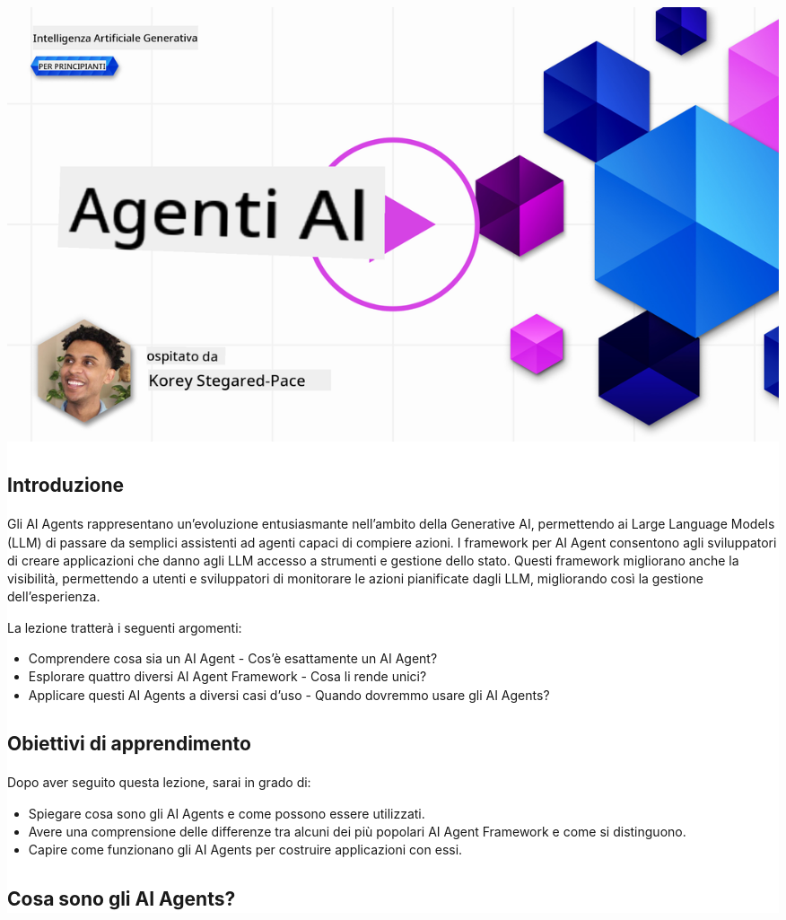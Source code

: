 
[![Open Source Models](../../../translated_images/17-lesson-banner.a5b918fb0920e4e6d8d391a100f5cb1d5929f4c2752c937d40392905dec82592.it.png)](https://aka.ms/gen-ai-lesson17-gh?WT.mc_id=academic-105485-koreyst)

## Introduzione

Gli AI Agents rappresentano un’evoluzione entusiasmante nell’ambito della Generative AI, permettendo ai Large Language Models (LLM) di passare da semplici assistenti ad agenti capaci di compiere azioni. I framework per AI Agent consentono agli sviluppatori di creare applicazioni che danno agli LLM accesso a strumenti e gestione dello stato. Questi framework migliorano anche la visibilità, permettendo a utenti e sviluppatori di monitorare le azioni pianificate dagli LLM, migliorando così la gestione dell’esperienza.

La lezione tratterà i seguenti argomenti:

- Comprendere cosa sia un AI Agent - Cos’è esattamente un AI Agent?
- Esplorare quattro diversi AI Agent Framework - Cosa li rende unici?
- Applicare questi AI Agents a diversi casi d’uso - Quando dovremmo usare gli AI Agents?

## Obiettivi di apprendimento

Dopo aver seguito questa lezione, sarai in grado di:

- Spiegare cosa sono gli AI Agents e come possono essere utilizzati.
- Avere una comprensione delle differenze tra alcuni dei più popolari AI Agent Framework e come si distinguono.
- Capire come funzionano gli AI Agents per costruire applicazioni con essi.

## Cosa sono gli AI Agents?
